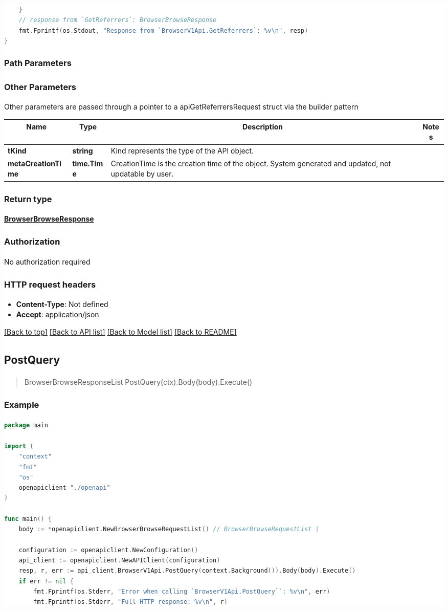 ```go
    }
    // response from `GetReferrers`: BrowserBrowseResponse
    fmt.Fprintf(os.Stdout, "Response from `BrowserV1Api.GetReferrers`: %v\n", resp)
}
```

### Path Parameters



### Other Parameters

Other parameters are passed through a pointer to a apiGetReferrersRequest struct via the builder pattern


Name | Type | Description  | Notes
------------- | ------------- | ------------- | -------------
 **tKind** | **string** | Kind represents the type of the API object. | 
 **metaCreationTime** | **time.Time** | CreationTime is the creation time of the object. System generated and updated, not updatable by user. | 

### Return type

[**BrowserBrowseResponse**](browserBrowseResponse.md)

### Authorization

No authorization required

### HTTP request headers

- **Content-Type**: Not defined
- **Accept**: application/json

[[Back to top]](#) [[Back to API list]](../README.md#documentation-for-api-endpoints)
[[Back to Model list]](../README.md#documentation-for-models)
[[Back to README]](../README.md)


## PostQuery

> BrowserBrowseResponseList PostQuery(ctx).Body(body).Execute()



### Example

```go
package main

import (
    "context"
    "fmt"
    "os"
    openapiclient "./openapi"
)

func main() {
    body := *openapiclient.NewBrowserBrowseRequestList() // BrowserBrowseRequestList | 

    configuration := openapiclient.NewConfiguration()
    api_client := openapiclient.NewAPIClient(configuration)
    resp, r, err := api_client.BrowserV1Api.PostQuery(context.Background()).Body(body).Execute()
    if err != nil {
        fmt.Fprintf(os.Stderr, "Error when calling `BrowserV1Api.PostQuery``: %v\n", err)
        fmt.Fprintf(os.Stderr, "Full HTTP response: %v\n", r)
```